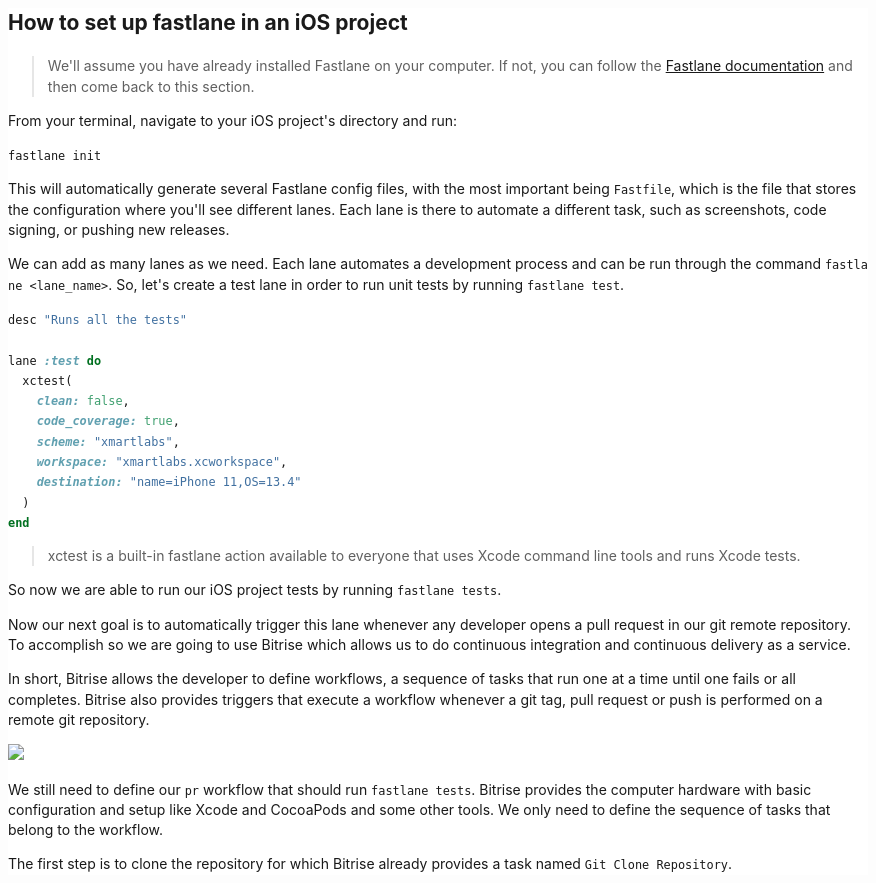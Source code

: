 
## How to set up fastlane in an iOS project

> We'll assume you have already installed Fastlane on your computer. If not, you can follow the [Fastlane documentation](https://docs.fastlane.tools/getting-started/ios/setup/) and then come back to this section.

From your terminal, navigate to your iOS project's directory and run:

```bash
fastlane init
```

This will automatically generate several Fastlane config files, with the most important being `Fastfile`, which is the file that stores the  configuration where you'll see different lanes. Each lane is there to automate a different task, such as screenshots, code signing, or pushing new releases.

We can add as many lanes as we need. Each lane automates a development process and can be run through the command `fastlane <lane_name>`.
So, let's create a test lane in order to run unit tests by running `fastlane test`.

```ruby
desc "Runs all the tests"

lane :test do
  xctest(
    clean: false,
    code_coverage: true,
    scheme: "xmartlabs",
    workspace: "xmartlabs.xcworkspace",
    destination: "name=iPhone 11,OS=13.4"
  )
end
```

> xctest is a built-in fastlane action available to everyone that uses Xcode command line tools and runs Xcode tests.

So now we are able to run our iOS project tests by running `fastlane tests`.

Now our next goal is to automatically trigger this lane whenever any developer opens a pull request in our git remote repository. To accomplish so we are going to use Bitrise which allows us to do continuous integration and continuous delivery as a service.

In short, Bitrise allows the developer to define workflows, a sequence of tasks that run one at a time until one fails or all completes. Bitrise also provides triggers that execute a workflow whenever a git tag, pull request or push is performed on a remote git repository.


<img width="100%" src="/images/ios-fastlane-ci/triggers.png" />


We still need to define our `pr` workflow that should run `fastlane tests`. Bitrise provides the computer hardware with basic configuration and setup like Xcode and CocoaPods and some other tools. We only need to define the sequence of tasks that belong to the workflow.

The first step is to clone the repository for which Bitrise already provides a task named `Git Clone Repository`.
